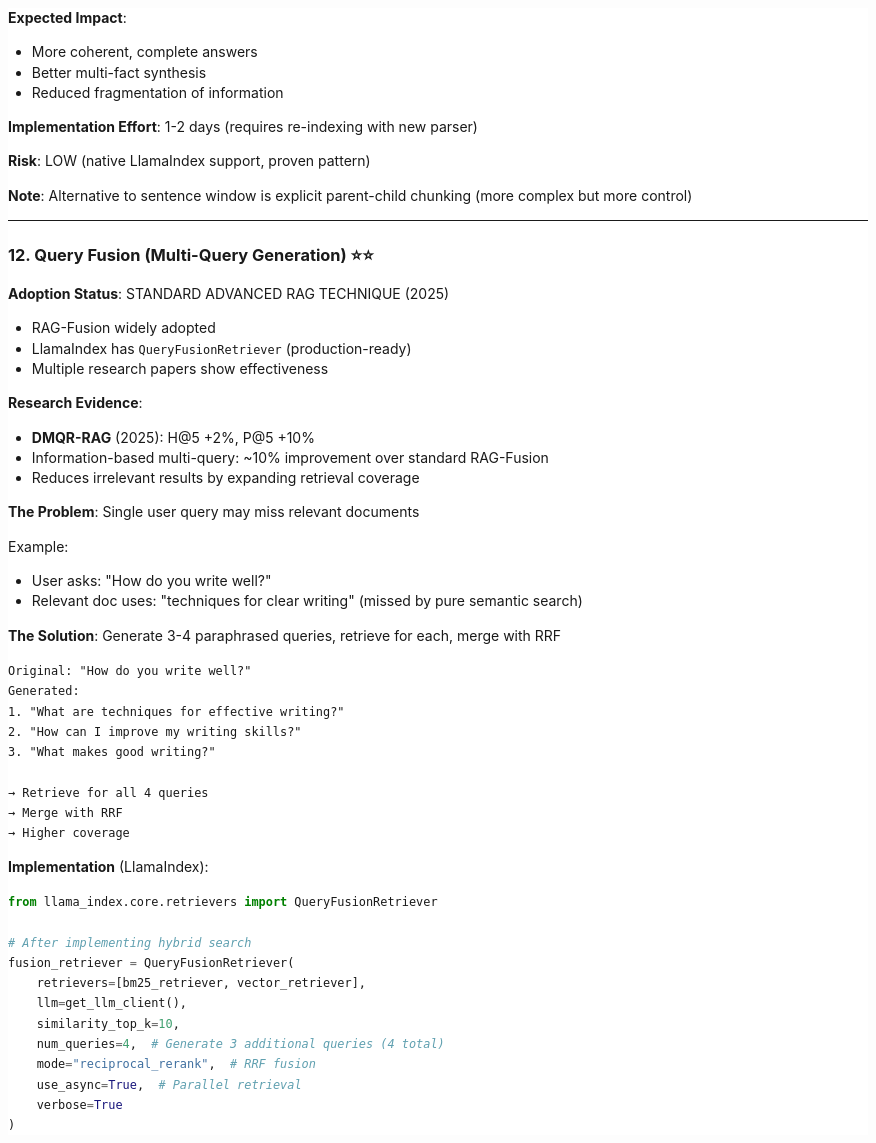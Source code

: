 **Expected Impact**:
- More coherent, complete answers
- Better multi-fact synthesis
- Reduced fragmentation of information

**Implementation Effort**: 1-2 days (requires re-indexing with new parser)

**Risk**: LOW (native LlamaIndex support, proven pattern)

**Note**: Alternative to sentence window is explicit parent-child chunking (more complex but more control)

---

### 12. **Query Fusion (Multi-Query Generation)** ⭐⭐

**Adoption Status**: STANDARD ADVANCED RAG TECHNIQUE (2025)
- RAG-Fusion widely adopted
- LlamaIndex has `QueryFusionRetriever` (production-ready)
- Multiple research papers show effectiveness

**Research Evidence**:
- **DMQR-RAG** (2025): H@5 +2%, P@5 +10%
- Information-based multi-query: ~10% improvement over standard RAG-Fusion
- Reduces irrelevant results by expanding retrieval coverage

**The Problem**: Single user query may miss relevant documents

Example:
- User asks: "How do you write well?"
- Relevant doc uses: "techniques for clear writing" (missed by pure semantic search)

**The Solution**: Generate 3-4 paraphrased queries, retrieve for each, merge with RRF

```
Original: "How do you write well?"
Generated:
1. "What are techniques for effective writing?"
2. "How can I improve my writing skills?"
3. "What makes good writing?"

→ Retrieve for all 4 queries
→ Merge with RRF
→ Higher coverage
```

**Implementation** (LlamaIndex):

```python
from llama_index.core.retrievers import QueryFusionRetriever

# After implementing hybrid search
fusion_retriever = QueryFusionRetriever(
    retrievers=[bm25_retriever, vector_retriever],
    llm=get_llm_client(),
    similarity_top_k=10,
    num_queries=4,  # Generate 3 additional queries (4 total)
    mode="reciprocal_rerank",  # RRF fusion
    use_async=True,  # Parallel retrieval
    verbose=True
)
```
